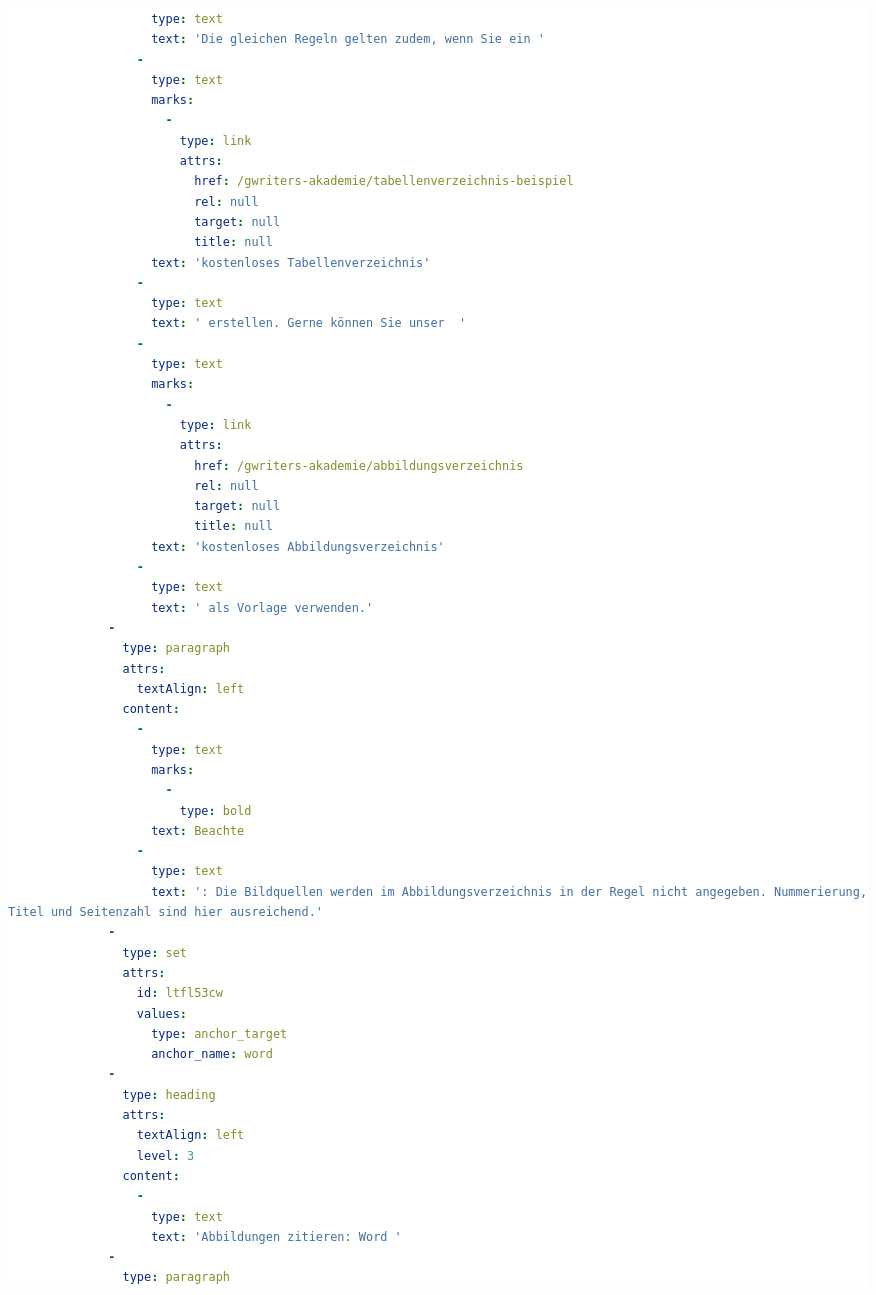 ```yaml
                    type: text
                    text: 'Die gleichen Regeln gelten zudem, wenn Sie ein '
                  -
                    type: text
                    marks:
                      -
                        type: link
                        attrs:
                          href: /gwriters-akademie/tabellenverzeichnis-beispiel
                          rel: null
                          target: null
                          title: null
                    text: 'kostenloses Tabellenverzeichnis'
                  -
                    type: text
                    text: ' erstellen. Gerne können Sie unser  '
                  -
                    type: text
                    marks:
                      -
                        type: link
                        attrs:
                          href: /gwriters-akademie/abbildungsverzeichnis
                          rel: null
                          target: null
                          title: null
                    text: 'kostenloses Abbildungsverzeichnis'
                  -
                    type: text
                    text: ' als Vorlage verwenden.'
              -
                type: paragraph
                attrs:
                  textAlign: left
                content:
                  -
                    type: text
                    marks:
                      -
                        type: bold
                    text: Beachte
                  -
                    type: text
                    text: ': Die Bildquellen werden im Abbildungsverzeichnis in der Regel nicht angegeben. Nummerierung, Titel und Seitenzahl sind hier ausreichend.'
              -
                type: set
                attrs:
                  id: ltfl53cw
                  values:
                    type: anchor_target
                    anchor_name: word
              -
                type: heading
                attrs:
                  textAlign: left
                  level: 3
                content:
                  -
                    type: text
                    text: 'Abbildungen zitieren: Word '
              -
                type: paragraph
```